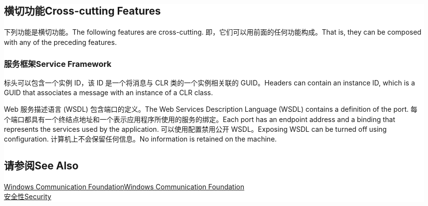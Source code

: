 ## <a name="cross-cutting-features"></a><span data-ttu-id="f20ff-358">横切功能</span><span class="sxs-lookup"><span data-stu-id="f20ff-358">Cross-cutting Features</span></span>  
 <span data-ttu-id="f20ff-359">下列功能是横切功能。</span><span class="sxs-lookup"><span data-stu-id="f20ff-359">The following features are cross-cutting.</span></span> <span data-ttu-id="f20ff-360">即，它们可以用前面的任何功能构成。</span><span class="sxs-lookup"><span data-stu-id="f20ff-360">That is, they can be composed with any of the preceding features.</span></span>  
  
### <a name="service-framework"></a><span data-ttu-id="f20ff-361">服务框架</span><span class="sxs-lookup"><span data-stu-id="f20ff-361">Service Framework</span></span>  
 <span data-ttu-id="f20ff-362">标头可以包含一个实例 ID，该 ID 是一个将消息与 CLR 类的一个实例相关联的 GUID。</span><span class="sxs-lookup"><span data-stu-id="f20ff-362">Headers can contain an instance ID, which is a GUID that associates a message with an instance of a CLR class.</span></span>  
  
 <span data-ttu-id="f20ff-363">Web 服务描述语言 (WSDL) 包含端口的定义。</span><span class="sxs-lookup"><span data-stu-id="f20ff-363">The Web Services Description Language (WSDL) contains a definition of the port.</span></span> <span data-ttu-id="f20ff-364">每个端口都具有一个终结点地址和一个表示应用程序所使用的服务的绑定。</span><span class="sxs-lookup"><span data-stu-id="f20ff-364">Each port has an endpoint address and a binding that represents the services used by the application.</span></span> <span data-ttu-id="f20ff-365">可以使用配置禁用公开 WSDL。</span><span class="sxs-lookup"><span data-stu-id="f20ff-365">Exposing WSDL can be turned off using configuration.</span></span> <span data-ttu-id="f20ff-366">计算机上不会保留任何信息。</span><span class="sxs-lookup"><span data-stu-id="f20ff-366">No information is retained on the machine.</span></span>  
  
## <a name="see-also"></a><span data-ttu-id="f20ff-367">请参阅</span><span class="sxs-lookup"><span data-stu-id="f20ff-367">See Also</span></span>  
 [<span data-ttu-id="f20ff-368">Windows Communication Foundation</span><span class="sxs-lookup"><span data-stu-id="f20ff-368">Windows Communication Foundation</span></span>](https://msdn.microsoft.com/library/fd327ade-0260-4c40-adbe-b74645ba3277)  
 [<span data-ttu-id="f20ff-369">安全性</span><span class="sxs-lookup"><span data-stu-id="f20ff-369">Security</span></span>](../../../docs/framework/wcf/feature-details/security.md)
